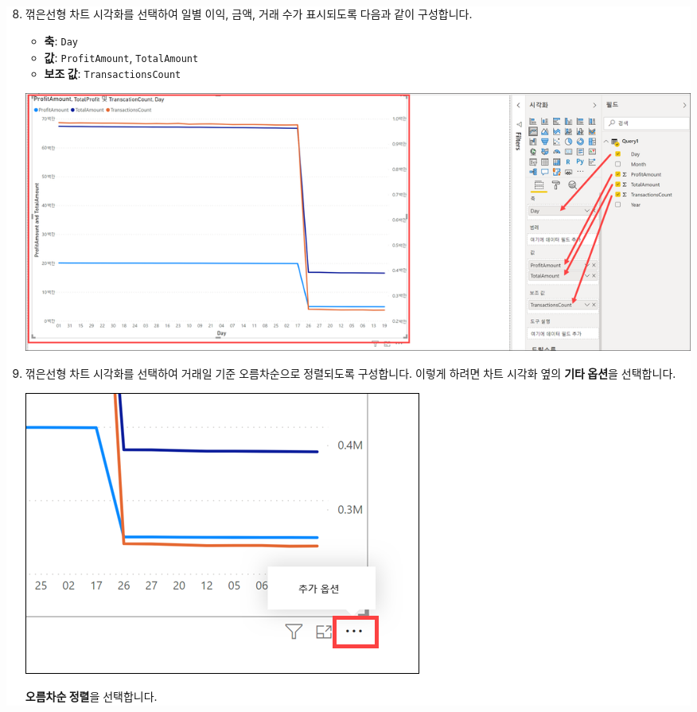 8. 꺾은선형 차트 시각화를 선택하여 일별 이익, 금액, 거래 수가 표시되도록 다음과 같이 구성합니다.

    - **축**: `Day`
    - **값**: `ProfitAmount`, `TotalAmount`
    - **보조 값**: `TransactionsCount`

    ![설명에 따라 구성된 꺾은선형 차트의 그래픽](media/pbi-line-chart-configuration.png "Line chart configuration")

9. 꺾은선형 차트 시각화를 선택하여 거래일 기준 오름차순으로 정렬되도록 구성합니다. 이렇게 하려면 차트 시각화 옆의 **기타 옵션**을 선택합니다.

    ![기타 옵션 단추가 강조 표시되어 있는 그래픽](media/pbi-chart-more-options.png "More options")

    **오름차순 정렬**을 선택합니다.
